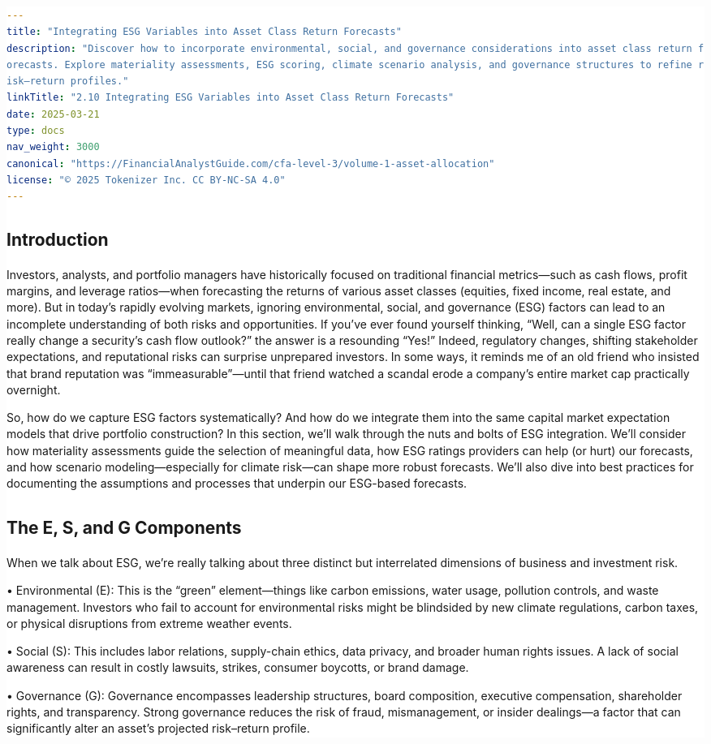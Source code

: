 ```yaml
---
title: "Integrating ESG Variables into Asset Class Return Forecasts"
description: "Discover how to incorporate environmental, social, and governance considerations into asset class return forecasts. Explore materiality assessments, ESG scoring, climate scenario analysis, and governance structures to refine risk–return profiles."
linkTitle: "2.10 Integrating ESG Variables into Asset Class Return Forecasts"
date: 2025-03-21
type: docs
nav_weight: 3000
canonical: "https://FinancialAnalystGuide.com/cfa-level-3/volume-1-asset-allocation"
license: "© 2025 Tokenizer Inc. CC BY-NC-SA 4.0"
---
```


## Introduction
Investors, analysts, and portfolio managers have historically focused on traditional financial metrics—such as cash flows, profit margins, and leverage ratios—when forecasting the returns of various asset classes (equities, fixed income, real estate, and more). But in today’s rapidly evolving markets, ignoring environmental, social, and governance (ESG) factors can lead to an incomplete understanding of both risks and opportunities. If you’ve ever found yourself thinking, “Well, can a single ESG factor really change a security’s cash flow outlook?” the answer is a resounding “Yes!” Indeed, regulatory changes, shifting stakeholder expectations, and reputational risks can surprise unprepared investors. In some ways, it reminds me of an old friend who insisted that brand reputation was “immeasurable”—until that friend watched a scandal erode a company’s entire market cap practically overnight.  

So, how do we capture ESG factors systematically? And how do we integrate them into the same capital market expectation models that drive portfolio construction? In this section, we’ll walk through the nuts and bolts of ESG integration. We’ll consider how materiality assessments guide the selection of meaningful data, how ESG ratings providers can help (or hurt) our forecasts, and how scenario modeling—especially for climate risk—can shape more robust forecasts. We’ll also dive into best practices for documenting the assumptions and processes that underpin our ESG-based forecasts.  

## The E, S, and G Components
When we talk about ESG, we’re really talking about three distinct but interrelated dimensions of business and investment risk.  

• Environmental (E): This is the “green” element—things like carbon emissions, water usage, pollution controls, and waste management. Investors who fail to account for environmental risks might be blindsided by new climate regulations, carbon taxes, or physical disruptions from extreme weather events.  

• Social (S): This includes labor relations, supply-chain ethics, data privacy, and broader human rights issues. A lack of social awareness can result in costly lawsuits, strikes, consumer boycotts, or brand damage.  

• Governance (G): Governance encompasses leadership structures, board composition, executive compensation, shareholder rights, and transparency. Strong governance reduces the risk of fraud, mismanagement, or insider dealings—a factor that can significantly alter an asset’s projected risk–return profile.  
